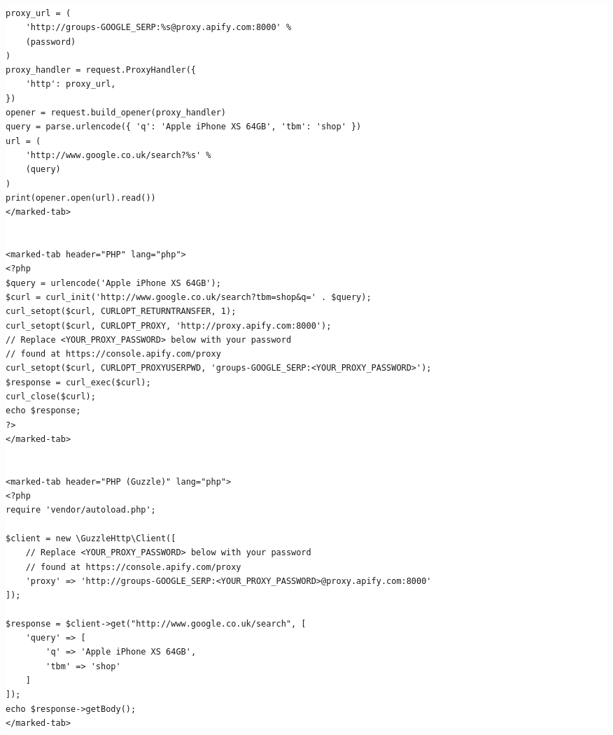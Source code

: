 ```marked-tabs
proxy_url = (
    'http://groups-GOOGLE_SERP:%s@proxy.apify.com:8000' %
    (password)
)
proxy_handler = request.ProxyHandler({
    'http': proxy_url,
})
opener = request.build_opener(proxy_handler)
query = parse.urlencode({ 'q': 'Apple iPhone XS 64GB', 'tbm': 'shop' })
url = (
    'http://www.google.co.uk/search?%s' %
    (query)
)
print(opener.open(url).read())
</marked-tab>


<marked-tab header="PHP" lang="php">
<?php
$query = urlencode('Apple iPhone XS 64GB');
$curl = curl_init('http://www.google.co.uk/search?tbm=shop&q=' . $query);
curl_setopt($curl, CURLOPT_RETURNTRANSFER, 1);
curl_setopt($curl, CURLOPT_PROXY, 'http://proxy.apify.com:8000');
// Replace <YOUR_PROXY_PASSWORD> below with your password
// found at https://console.apify.com/proxy
curl_setopt($curl, CURLOPT_PROXYUSERPWD, 'groups-GOOGLE_SERP:<YOUR_PROXY_PASSWORD>');
$response = curl_exec($curl);
curl_close($curl);
echo $response;
?>
</marked-tab>


<marked-tab header="PHP (Guzzle)" lang="php">
<?php
require 'vendor/autoload.php';

$client = new \GuzzleHttp\Client([
    // Replace <YOUR_PROXY_PASSWORD> below with your password
    // found at https://console.apify.com/proxy
    'proxy' => 'http://groups-GOOGLE_SERP:<YOUR_PROXY_PASSWORD>@proxy.apify.com:8000'
]);

$response = $client->get("http://www.google.co.uk/search", [
    'query' => [
        'q' => 'Apple iPhone XS 64GB',
        'tbm' => 'shop'
    ]
]);
echo $response->getBody();
</marked-tab>
```
